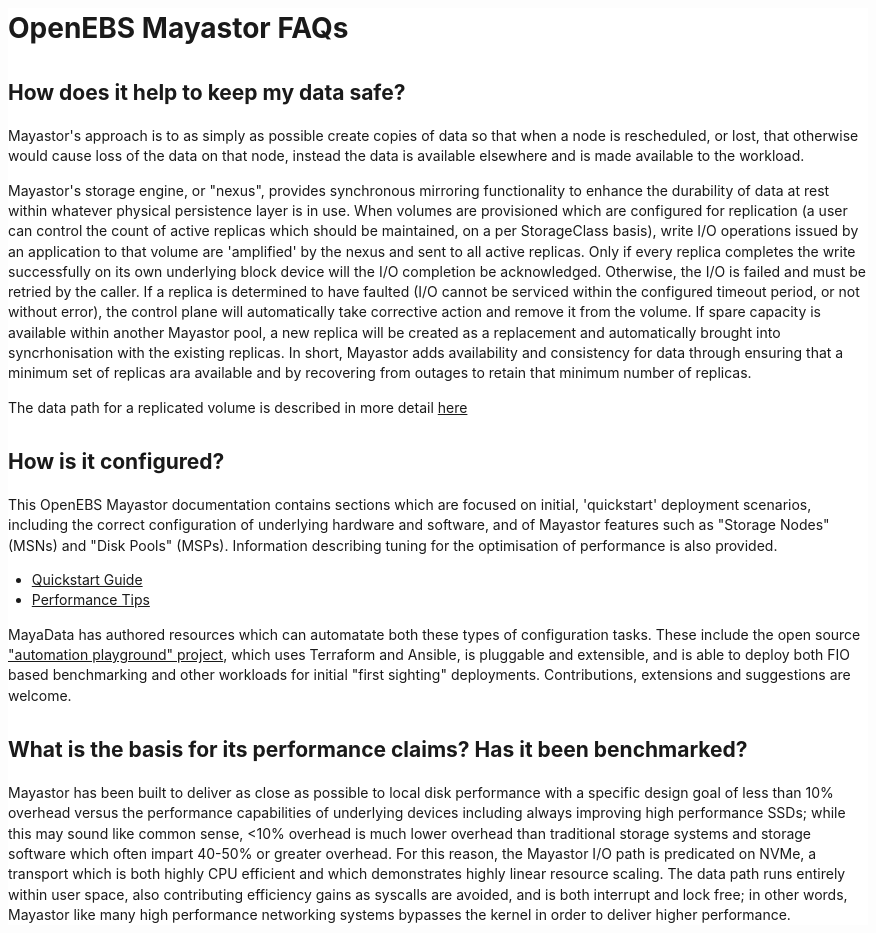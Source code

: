 # OpenEBS Mayastor FAQs

## How does it help to keep my data safe?
Mayastor's approach is to as simply as possible create copies of data so that when a node is rescheduled, or lost, that otherwise would cause loss of the data on that node, instead the data is available elsewhere and is made available to the workload.  

Mayastor's storage engine, or "nexus", provides synchronous mirroring functionality to enhance the durability of data at rest within whatever physical persistence layer is in use.  When volumes are provisioned which are configured for replication \(a user can control the count of active replicas which should be maintained, on a per StorageClass basis\), write I/O operations issued by an application to that volume are 'amplified' by the nexus and sent to all active replicas.  Only if every replica completes the write successfully on its own underlying block device will the I/O completion be acknowledged.  Otherwise, the I/O is failed and must be retried by the caller.  If a replica is determined to have faulted \(I/O cannot be serviced within the configured timeout period, or not without error\), the control plane will automatically take corrective action and remove it from the volume.  If spare capacity is available within another Mayastor pool, a new replica will be created as a replacement and automatically brought into syncrhonisation with the existing replicas.  In short, Mayastor adds availability and consistency for data through ensuring that a minimum set of replicas ara available and by recovering from outages to retain that minimum number of replicas.  

The data path for a replicated volume is described in more detail [here](https://github.com/openebs/mayastor-docs/blob/master/reference/i-o-path-description.md#replicated-volume-io-path)

## How is it configured?
This OpenEBS Mayastor documentation contains sections which are focused on initial, 'quickstart' deployment scenarios, including the correct configuration of underlying hardware and software, and of Mayastor features such as "Storage Nodes" \(MSNs\) and "Disk Pools" \(MSPs\).  Information describing tuning for the optimisation of performance is also provided.

* [Quickstart Guide](https://mayastor.gitbook.io/introduction/quickstart/configure-mayastor)
* [Performance Tips](https://mayastor.gitbook.io/introduction/quickstart/performance-tips)

MayaData has authored resources which can automatate both these types of configuration tasks.  These include the open source ["automation playground" project](https://github.com/mayadata-io/deployment-automation-playground/tree/main/demo-playground), which uses Terraform and Ansible, is pluggable and extensible, and is able to deploy both FIO based benchmarking and other workloads for initial "first sighting" deployments.  Contributions, extensions and suggestions are welcome.

## What is the basis for its performance claims?  Has it been benchmarked?
Mayastor has been built to deliver as close as possible to local disk performance with a specific design goal of less than 10% overhead versus the performance capabilities of underlying devices including always improving high performance SSDs; while this may sound like common sense, <10% overhead is much lower overhead than traditional storage systems and storage software which often impart 40-50% or greater overhead. For this reason, the Mayastor I/O path is predicated on NVMe, a transport which is both highly CPU efficient and which demonstrates highly linear resource scaling. The data path runs entirely within user space, also contributing efficiency gains as syscalls are avoided, and is both interrupt and lock free; in other words, Mayastor like many high performance networking systems bypasses the kernel in order to deliver higher performance.

